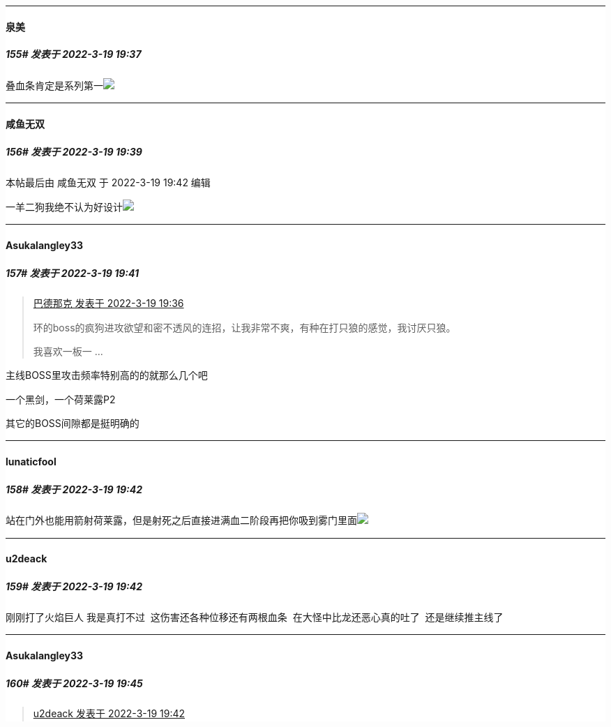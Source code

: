 *****

####  泉美  
##### 155#       发表于 2022-3-19 19:37

叠血条肯定是系列第一<img src="https://static.saraba1st.com/image/smiley/face2017/049.png" referrerpolicy="no-referrer">

*****

####  咸鱼无双  
##### 156#       发表于 2022-3-19 19:39

 本帖最后由 咸鱼无双 于 2022-3-19 19:42 编辑 

一羊二狗我绝不认为好设计<img src="https://static.saraba1st.com/image/smiley/face2017/068.png" referrerpolicy="no-referrer">

*****

####  Asukalangley33  
##### 157#       发表于 2022-3-19 19:41

<blockquote><a href="httphttps://bbs.saraba1st.com/2b/forum.php?mod=redirect&amp;goto=findpost&amp;pid=55107511&amp;ptid=2058808" target="_blank">巴德那克 发表于 2022-3-19 19:36</a>

环的boss的疯狗进攻欲望和密不透风的连招，让我非常不爽，有种在打只狼的感觉，我讨厌只狼。

我喜欢一板一 ...</blockquote>
主线BOSS里攻击频率特别高的的就那么几个吧

一个黑剑，一个荷莱露P2

其它的BOSS间隙都是挺明确的

*****

####  lunaticfool  
##### 158#       发表于 2022-3-19 19:42

站在门外也能用箭射荷莱露，但是射死之后直接进满血二阶段再把你吸到雾门里面<img src="https://static.saraba1st.com/image/smiley/face2017/068.png" referrerpolicy="no-referrer">

*****

####  u2deack  
##### 159#       发表于 2022-3-19 19:42

刚刚打了火焰巨人 我是真打不过  这伤害还各种位移还有两根血条  在大怪中比龙还恶心真的吐了  还是继续推主线了

*****

####  Asukalangley33  
##### 160#       发表于 2022-3-19 19:45

<blockquote><a href="httphttps://bbs.saraba1st.com/2b/forum.php?mod=redirect&amp;goto=findpost&amp;pid=55107577&amp;ptid=2058808" target="_blank">u2deack 发表于 2022-3-19 19:42</a>
